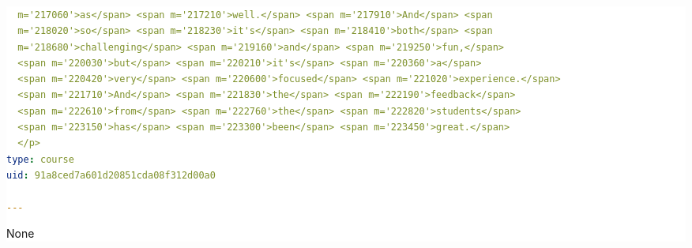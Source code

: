 ```yaml
  m='217060'>as</span> <span m='217210'>well.</span> <span m='217910'>And</span> <span
  m='218020'>so</span> <span m='218230'>it's</span> <span m='218410'>both</span> <span
  m='218680'>challenging</span> <span m='219160'>and</span> <span m='219250'>fun,</span>
  <span m='220030'>but</span> <span m='220210'>it's</span> <span m='220360'>a</span>
  <span m='220420'>very</span> <span m='220600'>focused</span> <span m='221020'>experience.</span>
  <span m='221710'>And</span> <span m='221830'>the</span> <span m='222190'>feedback</span>
  <span m='222610'>from</span> <span m='222760'>the</span> <span m='222820'>students</span>
  <span m='223150'>has</span> <span m='223300'>been</span> <span m='223450'>great.</span>
  </p>
type: course
uid: 91a8ced7a601d20851cda08f312d00a0

---
```

None